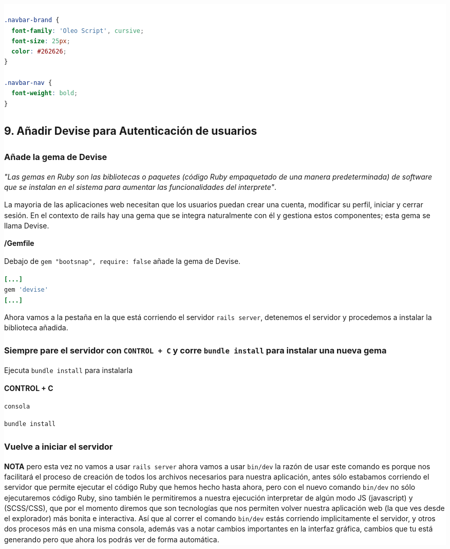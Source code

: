 ```scss

.navbar-brand {
  font-family: 'Oleo Script', cursive;
  font-size: 25px;
  color: #262626;
}

.navbar-nav {
  font-weight: bold;
}
```


## 9. Añadir Devise para Autenticación de usuarios

### Añade la gema de Devise

*"Las gemas en Ruby son las bibliotecas o paquetes (código Ruby empaquetado de una manera predeterminada) de software que se instalan en el sistema para aumentar las funcionalidades del interprete"*.

La mayoria de las aplicaciones web necesitan que los usuarios puedan crear una cuenta, modificar su perfil, iniciar y cerrar sesión. En el contexto de rails hay una gema que se integra naturalmente con él y gestiona estos componentes; esta gema se llama Devise.

**/Gemfile**

Debajo de `gem "bootsnap", require: false` añade la gema de Devise.


```ruby
[...]
gem 'devise'
[...]
```

Ahora vamos a la pestaña en la que está corriendo el servidor `rails server`, detenemos el servidor y procedemos a instalar la biblioteca añadida.

### Siempre pare el servidor con `CONTROL + C` y corre `bundle install` para instalar una nueva gema

Ejecuta `bundle install` para instalarla

**CONTROL + C**

`consola`

```bash
bundle install
```

### Vuelve a iniciar el servidor

**NOTA** pero esta vez no vamos a usar `rails server` ahora vamos a usar `bin/dev` la razón de usar este comando es porque nos facilitará el proceso de creación de todos los archivos necesarios para nuestra aplicación, antes sólo estabamos corriendo el servidor que permite ejecutar el código Ruby que hemos hecho hasta ahora, pero con el nuevo comando `bin/dev` no sólo ejecutaremos código Ruby, sino también le permitiremos a nuestra ejecución interpretar de algún modo JS (javascript) y (SCSS/CSS), que por el momento diremos que son tecnologías que nos permiten volver nuestra aplicación web (la que ves desde el explorador) más bonita e interactiva. Así que al correr el comando `bin/dev` estás corriendo implicitamente el servidor, y otros dos procesos más en una misma consola, además vas a notar cambios importantes en la interfaz gráfica, cambios que tu está generando pero que ahora los podrás ver de forma automática.
